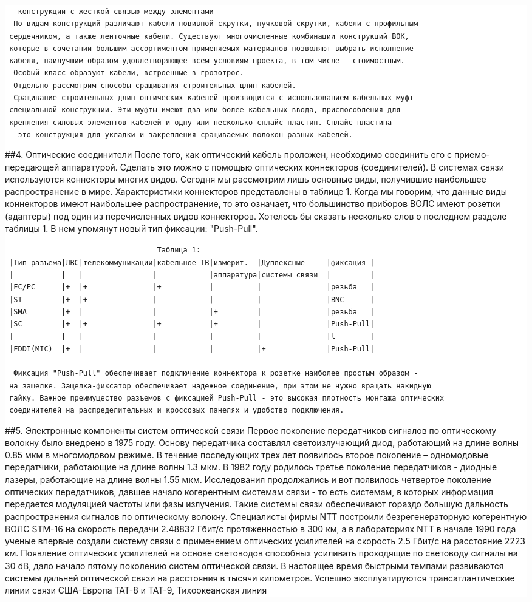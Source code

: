      - конструкции с жесткой связью между элементами
      По видам конструкций различают кабели повивной скрутки, пучковой скрутки, кабели с профильным 
     сердечником, а также ленточные кабели. Существуют многочисленные комбинации конструкций ВОК, 
     которые в сочетании большим ассортиментом применяемых материалов позволяют выбрать исполнение 
     кабеля, наилучшим образом удовлетворяющее всем условиям проекта, в том числе - стоимостным.
      Особый класс образуют кабели, встроенные в грозотрос.
      Отдельно рассмотрим способы сращивания строительных длин кабелей.
      Сращивание строительных длин оптических кабелей производится с использованием кабельных муфт
     специальной конструкции. Эти муфты имеют два или более кабельных ввода, приспособления для 
     крепления силовых элементов кабелей и одну или несколько сплайс-пластин. Сплайс-пластина 
     – это конструкция для укладки и закрепления сращиваемых волокон разных кабелей.
##4. Оптические соединители
      После того, как оптический кабель проложен, необходимо соединить его с приемо-передающей 
     аппаратурой. Сделать это можно с помощью оптических коннекторов (соединителей). В системах
     связи используются коннекторы многих видов. Сегодня мы рассмотрим лишь основные виды, получившие
     наибольшее распространение в мире.
      Характеристики коннекторов представлены в таблице 1. Когда мы говорим, что данные виды коннекторов
     имеют наибольшее распространение, то это означает, что большинство приборов ВОЛС имеют розетки
     (адаптеры) под один из перечисленных видов коннекторов. Хотелось бы сказать несколько слов о 
     последнем разделе таблицы 1. В нем упомянут новый тип фиксации: "Push-Pull".
     
                                       Таблица 1:
     |Тип разъема|ЛВС|телекоммуникации|кабельное ТВ|измерит.  |Дуплексные     |фиксация |  
     |           |   |                |            |аппаратура|системы связи  |         |  
     |FC/PC      |+  |+               |+           |          |               |резьба   |  
     |ST         |+  |+               |            |          |               |BNC      |  
     |SMA        |+  |                |            |+         |               |резьба   |  
     |SC         |+  |+               |+           |+         |               |Push-Pull|  
     |           |   |                |            |          |               |l        |  
     |FDDI(MIC)  |+  |                |            |          |+              |Push-Pull|  
     
      Фиксация "Push-Pull" обеспечивает подключение коннектора к розетке наиболее простым образом -
     на защелке. Защелка-фиксатор обеспечивает надежное соединение, при этом не нужно вращать накидную
     гайку. Важное преимущество разъемов с фиксацией Push-Pull - это высокая плотность монтажа оптических
     соединителей на распределительных и кроссовых панелях и удобство подключения.
     
##5. Электронные компоненты систем оптической связи
      Первое поколение передатчиков сигналов по оптическому волокну было внедрено в 1975 году.
     Основу передатчика составлял светоизлучающий диод, работающий на длине волны 0.85 мкм в многомодовом
     режиме. В течение последующих трех лет появилось второе поколение – одномодовые передатчики, 
     работающие на длине волны 1.3 мкм. В 1982 году родилось третье поколение передатчиков - диодные лазеры,
     работающие на длине волны 1.55 мкм.
      Исследования продолжались и вот появилось четвертое поколение оптических передатчиков, давшее начало
     когерентным системам связи - то есть системам, в которых информация передается модуляцией частоты или 
     фазы излучения. Такие системы связи обеспечивают гораздо большую дальность распространения сигналов по
     оптическому волокну. Специалисты фирмы NTT построили безрегенераторную когерентную ВОЛС STM-16 на 
     скорость передачи 2.48832 Гбит/с протяженностью в 300 км, а в лабораториях NTT в начале 1990 года 
     ученые впервые создали систему связи с применением оптических усилителей на скорость 2.5 Гбит/с на
     расстояние 2223 км.
      Появление оптических усилителей на основе световодов способных усиливать проходящие по световоду 
     сигналы на 30 dB, дало начало пятому поколению систем оптической связи. В настоящее время быстрыми
     темпами развиваются системы дальней оптической связи на расстояния в тысячи километров. Успешно 
     эксплуатируются трансатлантические линии связи США-Европа ТАТ-8 и ТАТ-9, Тихоокеанская линия 